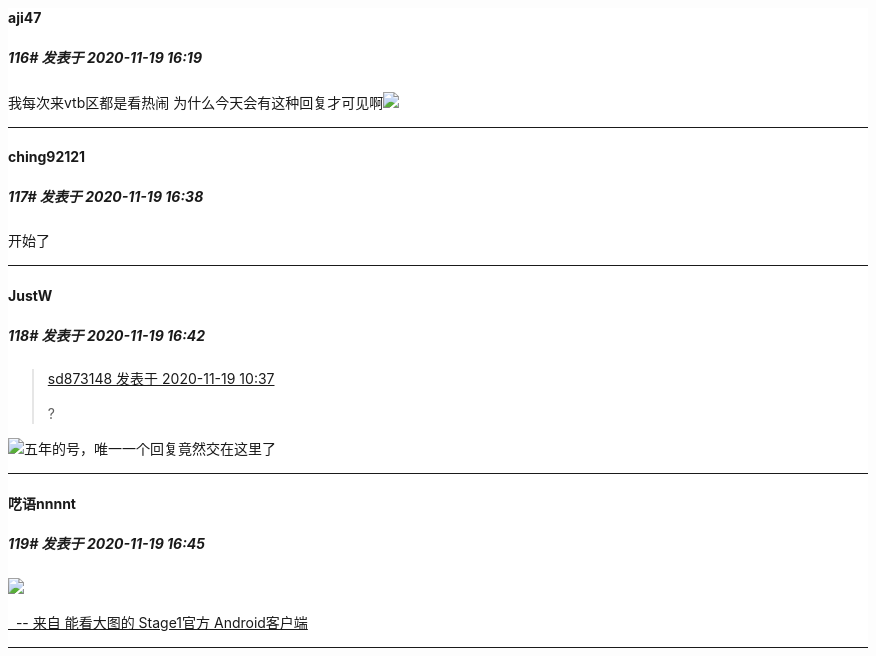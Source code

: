 ####  aji47  
##### 116#       发表于 2020-11-19 16:19




我每次来vtb区都是看热闹 为什么今天会有这种回复才可见啊<img src="https://static.saraba1st.com/image/smiley/face2017/013.png" referrerpolicy="no-referrer">







*****

####  ching92121  
##### 117#       发表于 2020-11-19 16:38




开始了







*****

####  JustW  
##### 118#       发表于 2020-11-19 16:42



<blockquote><a href="httphttps://bbs.saraba1st.com/2b/forum.php?mod=redirect&amp;goto=findpost&amp;pid=49444196&amp;ptid=1972957" target="_blank">sd873148 发表于 2020-11-19 10:37</a>

?</blockquote>
<img src="https://static.saraba1st.com/image/smiley/face2017/067.png" referrerpolicy="no-referrer">五年的号，唯一一个回复竟然交在这里了







*****

####  呓语nnnnt  
##### 119#       发表于 2020-11-19 16:45



<img src="https://static.saraba1st.com/image/smiley/face2017/017.png" referrerpolicy="no-referrer">

[  -- 来自 能看大图的 Stage1官方 Android客户端](https://www.coolapk.com/apk/140634)







*****
